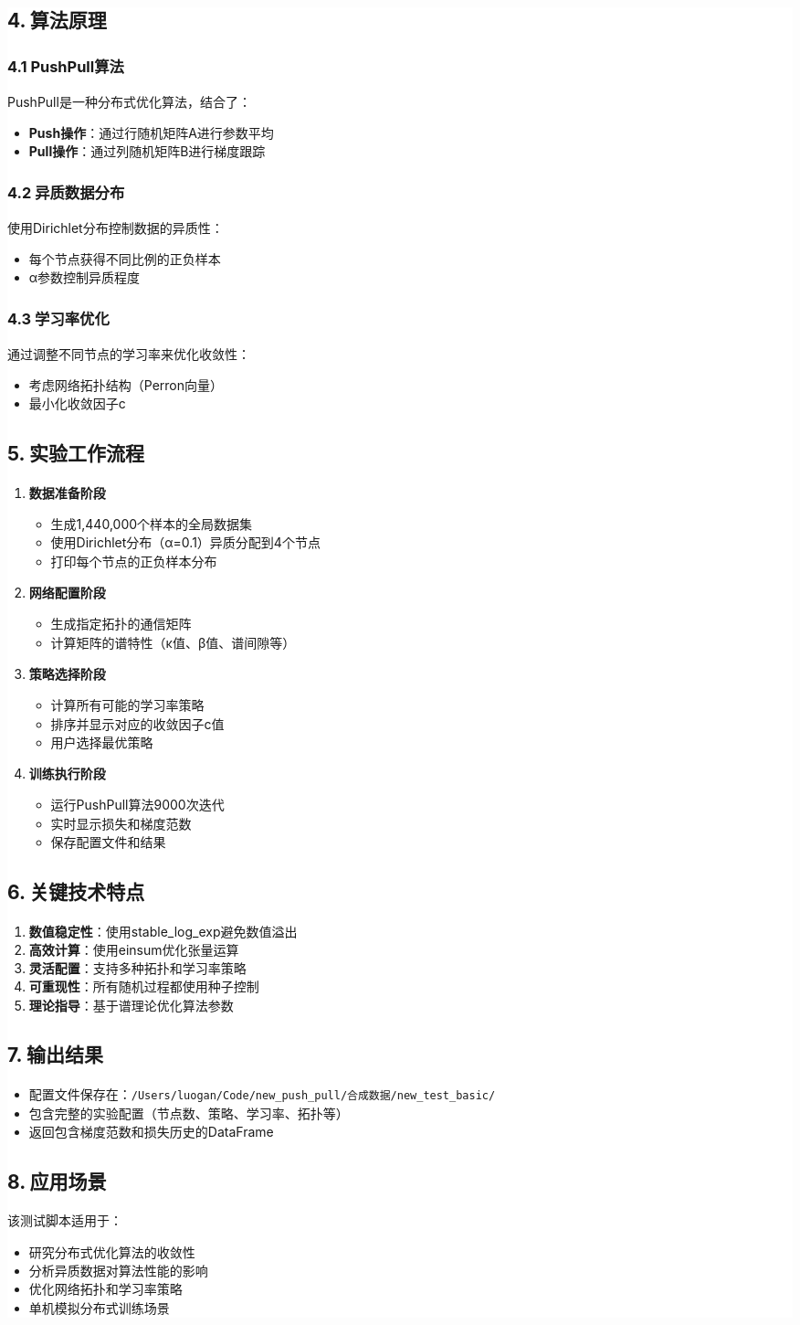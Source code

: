 ## 4. 算法原理

### 4.1 PushPull算法
PushPull是一种分布式优化算法，结合了：
- **Push操作**：通过行随机矩阵A进行参数平均
- **Pull操作**：通过列随机矩阵B进行梯度跟踪

### 4.2 异质数据分布
使用Dirichlet分布控制数据的异质性：
- 每个节点获得不同比例的正负样本
- α参数控制异质程度

### 4.3 学习率优化
通过调整不同节点的学习率来优化收敛性：
- 考虑网络拓扑结构（Perron向量）
- 最小化收敛因子c

## 5. 实验工作流程

1. **数据准备阶段**
   - 生成1,440,000个样本的全局数据集
   - 使用Dirichlet分布（α=0.1）异质分配到4个节点
   - 打印每个节点的正负样本分布

2. **网络配置阶段**
   - 生成指定拓扑的通信矩阵
   - 计算矩阵的谱特性（κ值、β值、谱间隙等）

3. **策略选择阶段**
   - 计算所有可能的学习率策略
   - 排序并显示对应的收敛因子c值
   - 用户选择最优策略

4. **训练执行阶段**
   - 运行PushPull算法9000次迭代
   - 实时显示损失和梯度范数
   - 保存配置文件和结果

## 6. 关键技术特点

1. **数值稳定性**：使用stable_log_exp避免数值溢出
2. **高效计算**：使用einsum优化张量运算
3. **灵活配置**：支持多种拓扑和学习率策略
4. **可重现性**：所有随机过程都使用种子控制
5. **理论指导**：基于谱理论优化算法参数

## 7. 输出结果

- 配置文件保存在：`/Users/luogan/Code/new_push_pull/合成数据/new_test_basic/`
- 包含完整的实验配置（节点数、策略、学习率、拓扑等）
- 返回包含梯度范数和损失历史的DataFrame

## 8. 应用场景

该测试脚本适用于：
- 研究分布式优化算法的收敛性
- 分析异质数据对算法性能的影响
- 优化网络拓扑和学习率策略
- 单机模拟分布式训练场景